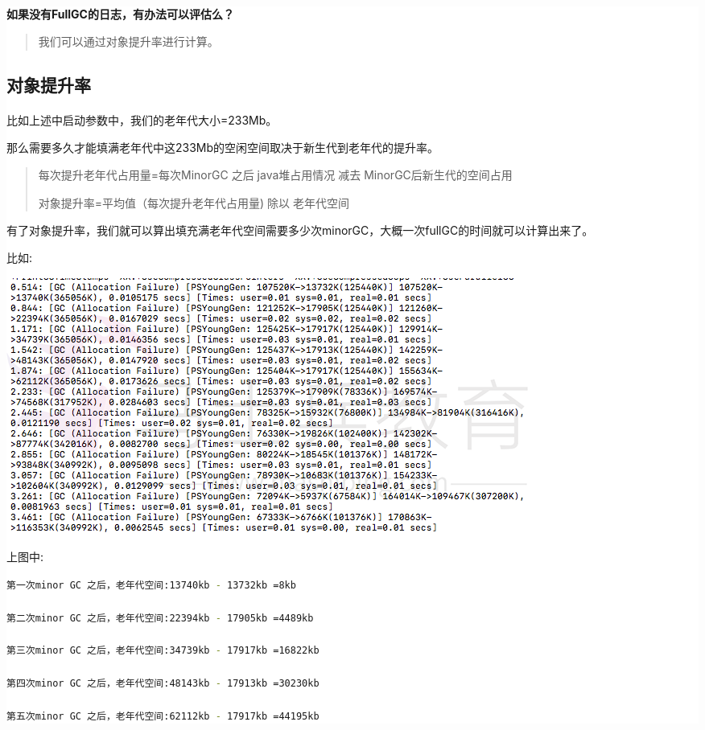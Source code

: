  

**如果没有FullGC的日志，有办法可以评估么？**

> 我们可以通过对象提升率进行计算。

 



## **对象提升率**

比如上述中启动参数中，我们的老年代大小=233Mb。

那么需要多久才能填满老年代中这233Mb的空闲空间取决于新生代到老年代的提升率。

> 每次提升老年代占用量=每次MinorGC 之后 java堆占用情况 减去 MinorGC后新生代的空间占用
>
> 对象提升率=平均值（每次提升老年代占用量) 除以 老年代空间

有了对象提升率，我们就可以算出填充满老年代空间需要多少次minorGC，大概一次fullGC的时间就可以计算出来了。

 

比如:

![141659_dfML_1859679](Study/复习/02-BAT面试题汇总及详解(进大厂必看)/BAT面试题汇总及详解(进大厂必看)_子文档/如何合理的规划一次jvm性能调优.assets/141659_dfML_1859679.png)

上图中:

```bash
第一次minor GC 之后，老年代空间:13740kb - 13732kb =8kb

第二次minor GC 之后，老年代空间:22394kb - 17905kb =4489kb

第三次minor GC 之后，老年代空间:34739kb - 17917kb =16822kb

第四次minor GC 之后，老年代空间:48143kb - 17913kb =30230kb

第五次minor GC 之后，老年代空间:62112kb - 17917kb =44195kb
```
